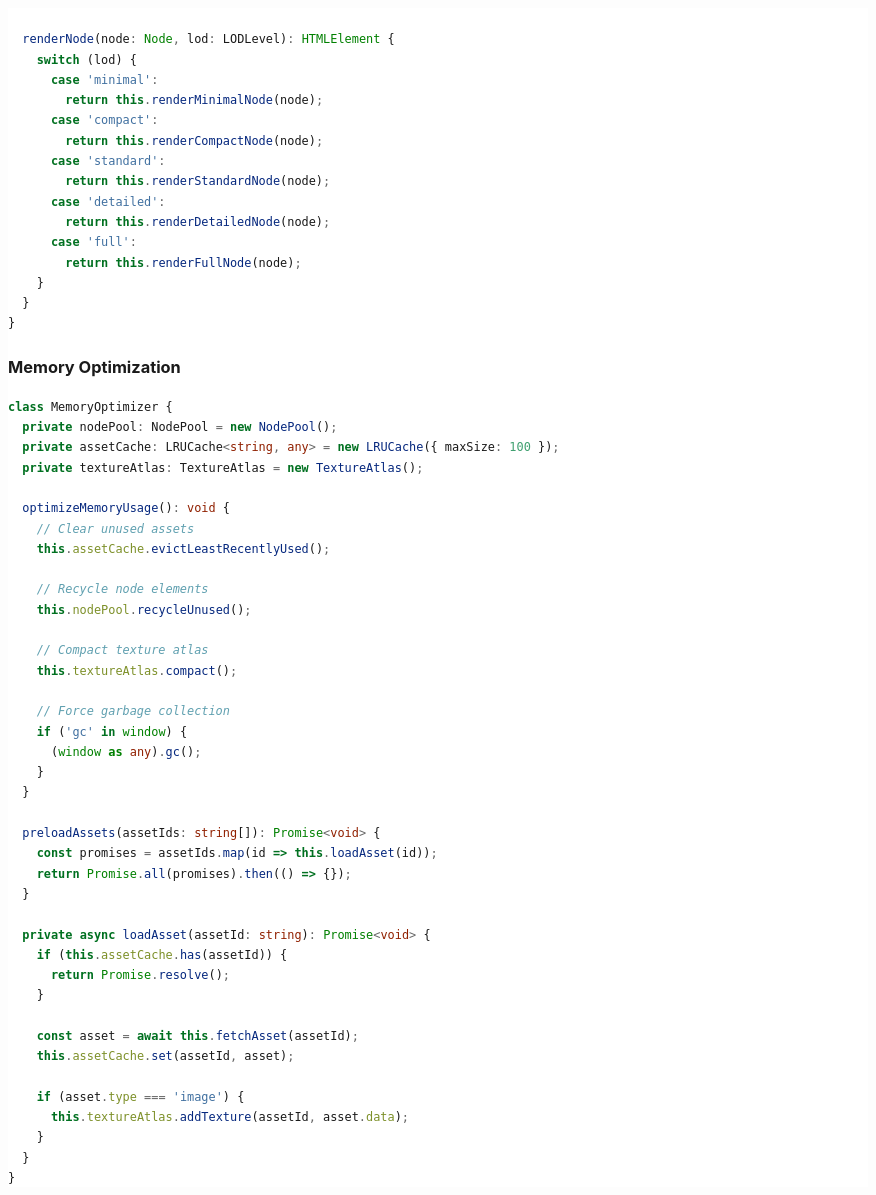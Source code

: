 ```typescript

  renderNode(node: Node, lod: LODLevel): HTMLElement {
    switch (lod) {
      case 'minimal':
        return this.renderMinimalNode(node);
      case 'compact':
        return this.renderCompactNode(node);
      case 'standard':
        return this.renderStandardNode(node);
      case 'detailed':
        return this.renderDetailedNode(node);
      case 'full':
        return this.renderFullNode(node);
    }
  }
}
```

### Memory Optimization
```typescript
class MemoryOptimizer {
  private nodePool: NodePool = new NodePool();
  private assetCache: LRUCache<string, any> = new LRUCache({ maxSize: 100 });
  private textureAtlas: TextureAtlas = new TextureAtlas();

  optimizeMemoryUsage(): void {
    // Clear unused assets
    this.assetCache.evictLeastRecentlyUsed();
    
    // Recycle node elements
    this.nodePool.recycleUnused();
    
    // Compact texture atlas
    this.textureAtlas.compact();
    
    // Force garbage collection
    if ('gc' in window) {
      (window as any).gc();
    }
  }

  preloadAssets(assetIds: string[]): Promise<void> {
    const promises = assetIds.map(id => this.loadAsset(id));
    return Promise.all(promises).then(() => {});
  }

  private async loadAsset(assetId: string): Promise<void> {
    if (this.assetCache.has(assetId)) {
      return Promise.resolve();
    }

    const asset = await this.fetchAsset(assetId);
    this.assetCache.set(assetId, asset);
    
    if (asset.type === 'image') {
      this.textureAtlas.addTexture(assetId, asset.data);
    }
  }
}
```
